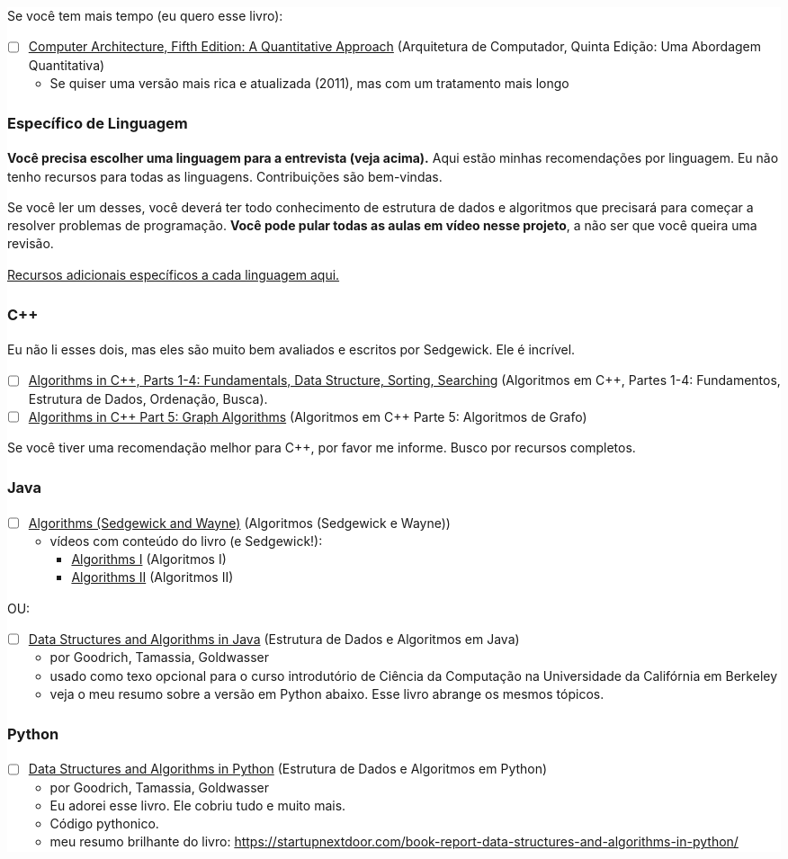 Se você tem mais tempo (eu quero esse livro):

- [ ] [Computer Architecture, Fifth Edition: A Quantitative Approach](https://www.amazon.com/dp/012383872X/) (Arquitetura de Computador, Quinta Edição: Uma Abordagem Quantitativa)
    - Se quiser uma versão mais rica e atualizada (2011), mas com um tratamento mais longo

### Específico de Linguagem

**Você precisa escolher uma linguagem para a entrevista (veja acima).** Aqui estão minhas recomendações por linguagem. Eu não tenho recursos para todas as linguagens. Contribuições são bem-vindas.

Se você ler um desses, você deverá ter todo conhecimento de estrutura de dados e algoritmos que precisará para começar a resolver problemas de programação. 
**Você pode pular todas as aulas em vídeo nesse projeto**, a não ser que você queira uma revisão.

[Recursos adicionais específicos a cada linguagem aqui.](../programming-language-resources.md)

### C++

Eu não li esses dois, mas eles são muito bem avaliados e escritos por Sedgewick. Ele é incrível.

- [ ] [Algorithms in C++, Parts 1-4: Fundamentals, Data Structure, Sorting, Searching](https://www.amazon.com/Algorithms-Parts-1-4-Fundamentals-Structure/dp/0201350882/) (Algoritmos em C++, Partes 1-4: Fundamentos, Estrutura de Dados, Ordenação, Busca).
- [ ] [Algorithms in C++ Part 5: Graph Algorithms](https://www.amazon.com/Algorithms-Part-Graph-3rd-Pt-5/dp/0201361183/) (Algoritmos em C++ Parte 5: Algoritmos de Grafo)

Se você tiver uma recomendação melhor para C++, por favor me informe. Busco por recursos completos. 

### Java

- [ ] [Algorithms (Sedgewick and Wayne)](https://www.amazon.com/Algorithms-4th-Robert-Sedgewick/dp/032157351X/) (Algoritmos (Sedgewick e Wayne))
    - vídeos com conteúdo do livro (e Sedgewick!):
        - [Algorithms I](https://www.youtube.com/user/algorithmscourses/playlists?view=50&sort=dd&shelf_id=2) (Algoritmos I)
        - [Algorithms II](https://www.youtube.com/user/algorithmscourses/playlists?shelf_id=3&view=50&sort=dd) (Algoritmos II)

OU:

- [ ] [Data Structures and Algorithms in Java](https://www.amazon.com/Data-Structures-Algorithms-Michael-Goodrich/dp/1118771338/) (Estrutura de Dados e Algoritmos em Java)
    - por Goodrich, Tamassia, Goldwasser
    - usado como texo opcional para o curso introdutório de Ciência da Computação na Universidade da Califórnia em Berkeley
    - veja o meu resumo sobre a versão em Python abaixo. Esse livro abrange os mesmos tópicos.

### Python

- [ ] [Data Structures and Algorithms in Python](https://www.amazon.com/Structures-Algorithms-Python-Michael-Goodrich/dp/1118290275/) (Estrutura de Dados e Algoritmos em Python)
    - por Goodrich, Tamassia, Goldwasser
    - Eu adorei esse livro. Ele cobriu tudo e muito mais.
    - Código pythonico.
    - meu resumo brilhante do livro: https://startupnextdoor.com/book-report-data-structures-and-algorithms-in-python/
